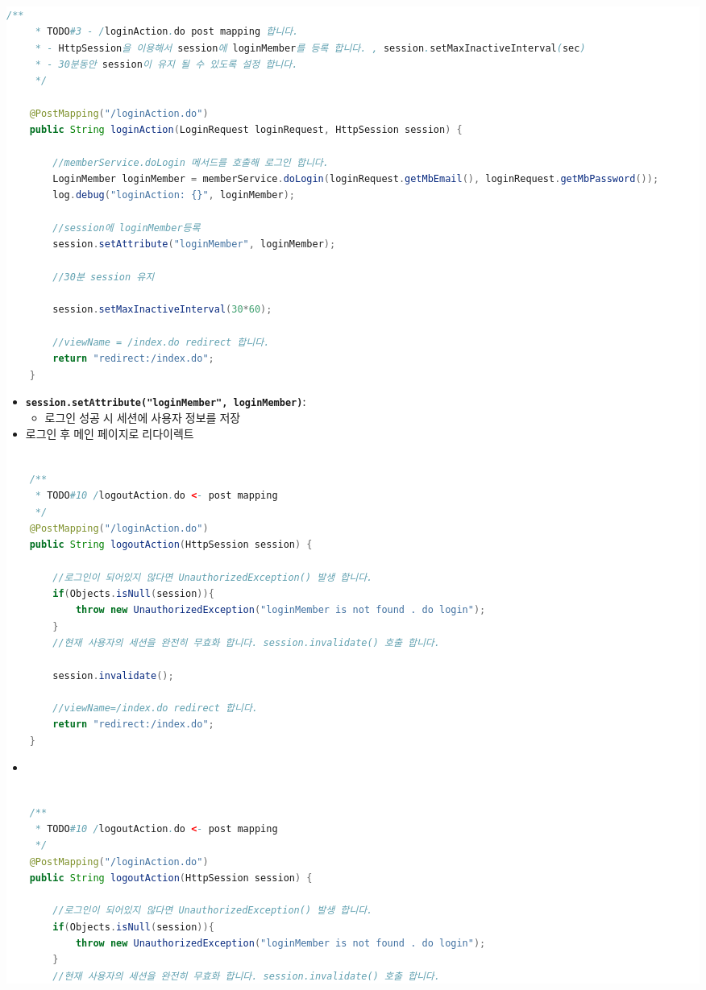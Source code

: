 ```java
/**
     * TODO#3 - /loginAction.do post mapping 합니다.
     * - HttpSession을 이용해서 session에 loginMember를 등록 합니다. , session.setMaxInactiveInterval(sec)
     * - 30분동안 session이 유지 될 수 있도록 설정 합니다.
     */

    @PostMapping("/loginAction.do")
    public String loginAction(LoginRequest loginRequest, HttpSession session) {

        //memberService.doLogin 메서드를 호출해 로그인 합니다.
        LoginMember loginMember = memberService.doLogin(loginRequest.getMbEmail(), loginRequest.getMbPassword());
        log.debug("loginAction: {}", loginMember);

        //session에 loginMember등록
        session.setAttribute("loginMember", loginMember);

        //30분 session 유지

        session.setMaxInactiveInterval(30*60);

        //viewName = /index.do redirect 합니다.
        return "redirect:/index.do";
    }
```

- **`session.setAttribute("loginMember", loginMember)`**:
    - 로그인 성공 시 세션에 사용자 정보를 저장
- 로그인 후 메인 페이지로 리다이렉트

```java

    /**
     * TODO#10 /logoutAction.do <- post mapping
     */
    @PostMapping("/loginAction.do")
    public String logoutAction(HttpSession session) {

        //로그인이 되어있지 않다면 UnauthorizedException() 발생 합니다.
        if(Objects.isNull(session)){
            throw new UnauthorizedException("loginMember is not found . do login");
        }
        //현재 사용자의 세션을 완전히 무효화 합니다. session.invalidate() 호출 합니다.

        session.invalidate();

        //viewName=/index.do redirect 합니다.
        return "redirect:/index.do";
    }
```

-
```java

    /**
     * TODO#10 /logoutAction.do <- post mapping
     */
    @PostMapping("/loginAction.do")
    public String logoutAction(HttpSession session) {

        //로그인이 되어있지 않다면 UnauthorizedException() 발생 합니다.
        if(Objects.isNull(session)){
            throw new UnauthorizedException("loginMember is not found . do login");
        }
        //현재 사용자의 세션을 완전히 무효화 합니다. session.invalidate() 호출 합니다.
```
